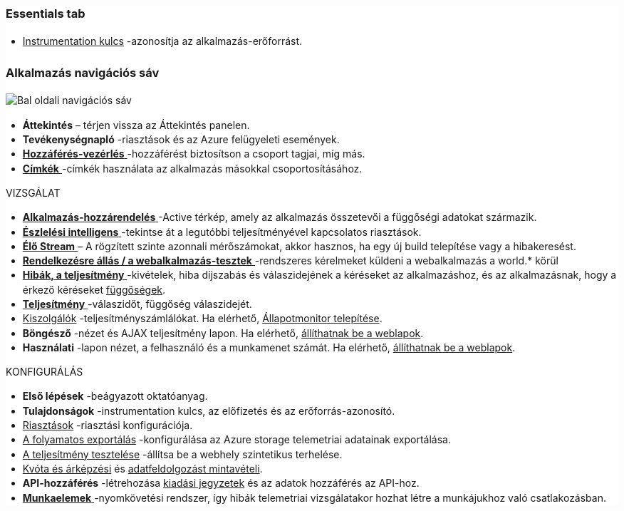 ### <a name="essentials-tab"></a>Essentials tab
* [Instrumentation kulcs](app-insights-create-new-resource.md#copy-the-instrumentation-key) -azonosítja az alkalmazás-erőforrást.

### <a name="app-navigation-bar"></a>Alkalmazás navigációs sáv
![Bal oldali navigációs sáv](./media/app-insights-dashboards/app-left-nav-bar.png)

* **Áttekintés** – térjen vissza az Áttekintés panelen.
* **Tevékenységnapló** -riasztások és az Azure felügyeleti események.
* [**Hozzáférés-vezérlés** ](app-insights-resources-roles-access-control.md) -hozzáférést biztosítson a csoport tagjai, míg más.
* [**Címkék** ](../azure-resource-manager/resource-group-using-tags.md) -címkék használata az alkalmazás másokkal csoportosításához.

VIZSGÁLAT

* [**Alkalmazás-hozzárendelés** ](app-insights-app-map.md) -Active térkép, amely az alkalmazás összetevői a függőségi adatokat származik.
* [**Észlelési intelligens** ](app-insights-proactive-diagnostics.md) -tekintse át a legutóbbi teljesítményével kapcsolatos riasztások.
* [**Élő Stream** ](app-insights-live-stream.md) – A rögzített szinte azonnali mérőszámokat, akkor hasznos, ha egy új build telepítése vagy a hibakeresést.
* [**Rendelkezésre állás / a webalkalmazás-tesztek** ](app-insights-monitor-web-app-availability.md) -rendszeres kérelmeket küldeni a webalkalmazás a world.* körül
* [**Hibák, a teljesítmény** ](app-insights-web-monitor-performance.md) -kivételek, hiba díjszabás és válaszidejének a kéréseket az alkalmazáshoz, és az alkalmazásnak, hogy a érkező kéréseket [függőségek](app-insights-asp-net-dependencies.md).
* [**Teljesítmény** ](app-insights-web-monitor-performance.md) -válaszidőt, függőség válaszidejét.
* [Kiszolgálók](app-insights-web-monitor-performance.md) -teljesítményszámlálókat. Ha elérhető, [Állapotmonitor telepítése](app-insights-monitor-performance-live-website-now.md).
* **Böngésző** -nézet és AJAX teljesítmény lapon. Ha elérhető, [állíthatnak be a weblapok](app-insights-javascript.md).
* **Használati** -lapon nézet, a felhasználó és a munkamenet számát. Ha elérhető, [állíthatnak be a weblapok](app-insights-javascript.md).

KONFIGURÁLÁS

* **Első lépések** -beágyazott oktatóanyag.
* **Tulajdonságok** -instrumentation kulcs, az előfizetés és az erőforrás-azonosító.
* [Riasztások](app-insights-alerts.md) -riasztási konfigurációja.
* [A folyamatos exportálás](app-insights-export-telemetry.md) -konfigurálása az Azure storage telemetriai adatainak exportálása.
* [A teljesítmény tesztelése](app-insights-monitor-web-app-availability.md#performance-tests) -állítsa be a webhely szintetikus terhelése.
* [Kvóta és árképzési](app-insights-pricing.md) és [adatfeldolgozást mintavételi](app-insights-sampling.md).
* **API-hozzáférés** -létrehozása [kiadási jegyzetek](app-insights-annotations.md) és az adatok hozzáférés az API-hoz.
* [**Munkaelemek** ](app-insights-diagnostic-search.md#create-work-item) -nyomkövetési rendszer, így hibák telemetriai vizsgálatakor hozhat létre a munkájukhoz való csatlakozásban.
